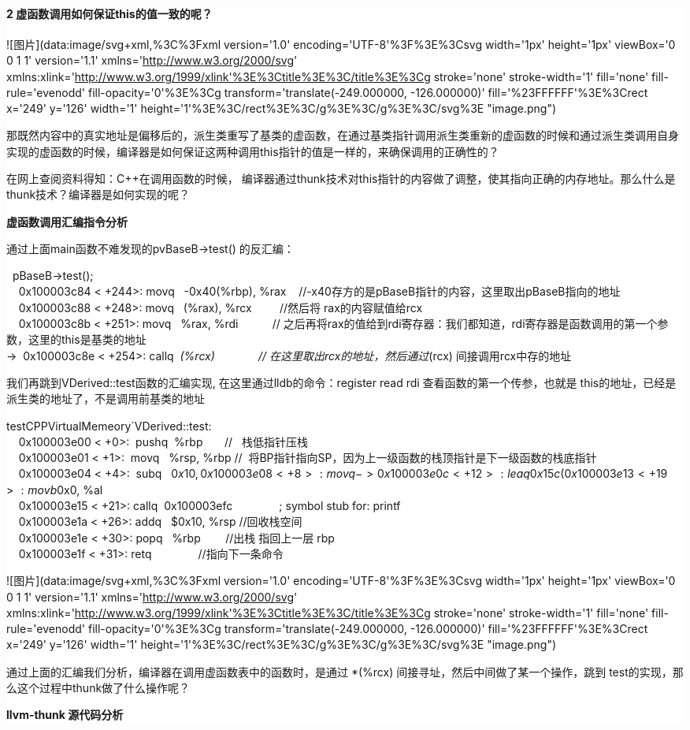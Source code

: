   

#### **2 虚函数调用如何保证this的值一致的呢？**

  

![图片](data:image/svg+xml,%3C%3Fxml version='1.0' encoding='UTF-8'%3F%3E%3Csvg width='1px' height='1px' viewBox='0 0 1 1' version='1.1' xmlns='http://www.w3.org/2000/svg' xmlns:xlink='http://www.w3.org/1999/xlink'%3E%3Ctitle%3E%3C/title%3E%3Cg stroke='none' stroke-width='1' fill='none' fill-rule='evenodd' fill-opacity='0'%3E%3Cg transform='translate(-249.000000, -126.000000)' fill='%23FFFFFF'%3E%3Crect x='249' y='126' width='1' height='1'%3E%3C/rect%3E%3C/g%3E%3C/g%3E%3C/svg%3E "image.png")

  

那既然内容中的真实地址是偏移后的，派生类重写了基类的虚函数，在通过基类指针调用派生类重新的虚函数的时候和通过派生类调用自身实现的虚函数的时候，编译器是如何保证这两种调用this指针的值是一样的，来确保调用的正确性的？

  

在网上查阅资料得知：C++在调用函数的时候， 编译器通过thunk技术对this指针的内容做了调整，使其指向正确的内存地址。那么什么是thunk技术？编译器是如何实现的呢？

  

**虚函数调用汇编指令分析**

  

通过上面main函数不难发现的pvBaseB->test() 的反汇编：

  

  pBaseB->test();  
    0x100003c84 < +244>: movq   -0x40(%rbp), %rax    //-x40存方的是pBaseB指针的内容，这里取出pBaseB指向的地址  
    0x100003c88 < +248>: movq   (%rax), %rcx         //然后将 rax的内容赋值给rcx  
    0x100003c8b < +251>: movq   %rax, %rdi           // 之后再将rax的值给到rdi寄存器：我们都知道，rdi寄存器是函数调用的第一个参数，这里的this是基类的地址  
->  0x100003c8e < +254>: callq  *(%rcx)              // 在这里取出rcx的地址，然后通过*(rcx) 间接调用rcx中存的地址

  

我们再跳到VDerived::test函数的汇编实现, 在这里通过lldb的命令：register read rdi 查看函数的第一个传参，也就是 this的地址，已经是派生类的地址了，不是调用前基类的地址

  

testCPPVirtualMemeory`VDerived::test:  
    0x100003e00 < +0>:  pushq  %rbp       //   栈低指针压栈     
    0x100003e01 < +1>:  movq   %rsp, %rbp //  将BP指针指向SP，因为上一级函数的栈顶指针是下一级函数的栈底指针  
    0x100003e04 < +4>:  subq   $0x10, %rsp  // 开始函数栈帧空间  
    0x100003e08 < +8>:  movq   %rdi, -0x8(%rbp)      //  将函数第一个参数入栈，也就是this 指针  
->  0x100003e0c < +12>: leaq   0x15c(%rip), %rdi         ; "test\n"    
    0x100003e13 < +19>: movb   $0x0, %al  
    0x100003e15 < +21>: callq  0x100003efc               ; symbol stub for: printf  
    0x100003e1a < +26>: addq   $0x10, %rsp //回收栈空间  
    0x100003e1e < +30>: popq   %rbp        //出栈 指回上一层 rbp  
    0x100003e1f < +31>: retq               //指向下一条命令  

  

![图片](data:image/svg+xml,%3C%3Fxml version='1.0' encoding='UTF-8'%3F%3E%3Csvg width='1px' height='1px' viewBox='0 0 1 1' version='1.1' xmlns='http://www.w3.org/2000/svg' xmlns:xlink='http://www.w3.org/1999/xlink'%3E%3Ctitle%3E%3C/title%3E%3Cg stroke='none' stroke-width='1' fill='none' fill-rule='evenodd' fill-opacity='0'%3E%3Cg transform='translate(-249.000000, -126.000000)' fill='%23FFFFFF'%3E%3Crect x='249' y='126' width='1' height='1'%3E%3C/rect%3E%3C/g%3E%3C/g%3E%3C/svg%3E "image.png")

  

通过上面的汇编我们分析，编译器在调用虚函数表中的函数时，是通过 *(%rcx) 间接寻址，然后中间做了某一个操作，跳到 test的实现，那么这个过程中thunk做了什么操作呢？

  

**llvm-thunk 源代码分析**

  